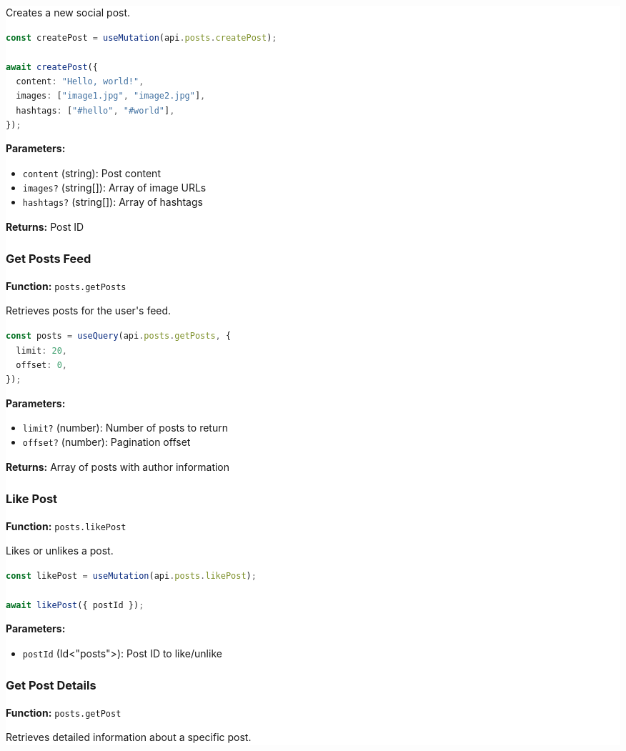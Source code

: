 Creates a new social post.

```typescript
const createPost = useMutation(api.posts.createPost);

await createPost({
  content: "Hello, world!",
  images: ["image1.jpg", "image2.jpg"],
  hashtags: ["#hello", "#world"],
});
```

**Parameters:**
- `content` (string): Post content
- `images?` (string[]): Array of image URLs
- `hashtags?` (string[]): Array of hashtags

**Returns:** Post ID

### Get Posts Feed

**Function:** `posts.getPosts`

Retrieves posts for the user's feed.

```typescript
const posts = useQuery(api.posts.getPosts, {
  limit: 20,
  offset: 0,
});
```

**Parameters:**
- `limit?` (number): Number of posts to return
- `offset?` (number): Pagination offset

**Returns:** Array of posts with author information

### Like Post

**Function:** `posts.likePost`

Likes or unlikes a post.

```typescript
const likePost = useMutation(api.posts.likePost);

await likePost({ postId });
```

**Parameters:**
- `postId` (Id<"posts">): Post ID to like/unlike

### Get Post Details

**Function:** `posts.getPost`

Retrieves detailed information about a specific post.
